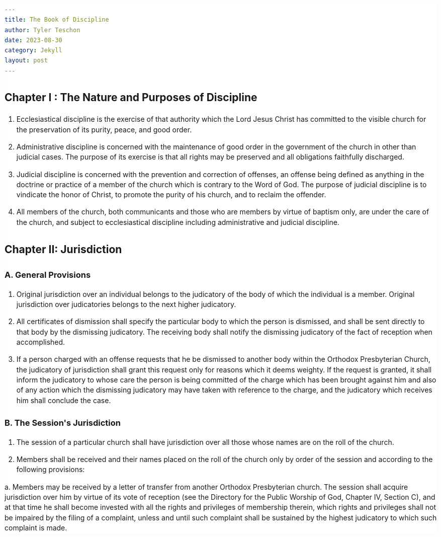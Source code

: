 ```yaml
---
title: The Book of Discipline
author: Tyler Teschon
date: 2023-08-30
category: Jekyll
layout: post
---
```

## Chapter I : The Nature and Purposes of Discipline
1. Ecclesiastical discipline is the exercise of that authority which the Lord Jesus Christ has committed to the visible church for the preservation of its purity, peace, and good order.

2. Administrative discipline is concerned with the maintenance of good order in the government of the church in other than judicial cases. The purpose of its exercise is that all rights may be preserved and all obligations faithfully discharged.

3. Judicial discipline is concerned with the prevention and correction of offenses, an offense being defined as anything in the doctrine or practice of a member of the church which is contrary to the Word of God. The purpose of judicial discipline is to vindicate the honor of Christ, to promote the purity of his church, and to reclaim the offender.

4. All members of the church, both communicants and those who are members by virtue of baptism only, are under the care of the church, and subject to ecclesiastical discipline including administrative and judicial discipline.

## Chapter II: Jurisdiction
### A. General Provisions
1. Original jurisdiction over an individual belongs to the judicatory of the body of which the individual is a member. Original jurisdiction over judicatories belongs to the next higher judicatory.

2. All certificates of dismission shall specify the particular body to which the person is dismissed, and shall be sent directly to that body by the dismissing judicatory. The receiving body shall notify the dismissing judicatory of the fact of reception when accomplished.

3. If a person charged with an offense requests that he be dismissed to another body within the Orthodox Presbyterian Church, the judicatory of jurisdiction shall grant this request only for reasons which it deems weighty. If the request is granted, it shall inform the judicatory to whose care the person is being committed of the charge which has been brought against him and also of any action which the dismissing judicatory may have taken with reference to the charge, and the judicatory which receives him shall conclude the case.

### B. The Session's Jurisdiction
1. The session of a particular church shall have jurisdiction over all those whose names are on the roll of the church.

2. Members shall be received and their names placed on the roll of the church only by order of the session and according to the following provisions:

a. Members may be received by a letter of transfer from another Orthodox Presbyterian church. The session shall acquire jurisdiction over him by virtue of its vote of reception (see the Directory for the Public Worship of God, Chapter IV, Section C), and at that time he shall become invested with all the rights and privileges of membership therein, which rights and privileges shall not be impaired by the filing of a complaint, unless and until such complaint shall be sustained by the highest judicatory to which such complaint is made.
